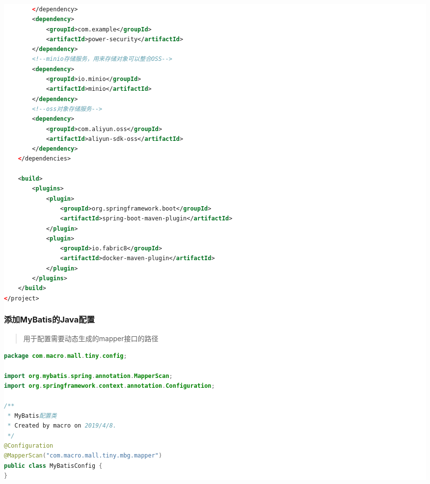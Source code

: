 ```xml
        </dependency>
        <dependency>
            <groupId>com.example</groupId>
            <artifactId>power-security</artifactId>
        </dependency>
        <!--minio存储服务，用来存储对象可以整合OSS-->
        <dependency>
            <groupId>io.minio</groupId>
            <artifactId>minio</artifactId>
        </dependency>
        <!--oss对象存储服务-->
        <dependency>
            <groupId>com.aliyun.oss</groupId>
            <artifactId>aliyun-sdk-oss</artifactId>
        </dependency>
    </dependencies>

    <build>
        <plugins>
            <plugin>
                <groupId>org.springframework.boot</groupId>
                <artifactId>spring-boot-maven-plugin</artifactId>
            </plugin>
            <plugin>
                <groupId>io.fabric8</groupId>
                <artifactId>docker-maven-plugin</artifactId>
            </plugin>
        </plugins>
    </build>
</project>

```





### 添加MyBatis的Java配置

> 用于配置需要动态生成的mapper接口的路径

```java
package com.macro.mall.tiny.config;

import org.mybatis.spring.annotation.MapperScan;
import org.springframework.context.annotation.Configuration;

/**
 * MyBatis配置类
 * Created by macro on 2019/4/8.
 */
@Configuration
@MapperScan("com.macro.mall.tiny.mbg.mapper")
public class MyBatisConfig {
}
```
